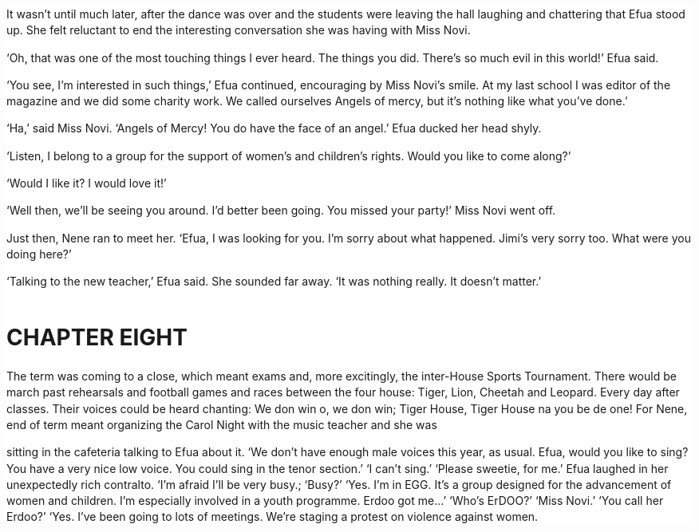 It wasn’t until much later, after the dance was over and the students
were leaving the hall
laughing and chattering that Efua stood up. She felt reluctant to end
the interesting
conversation she was having with Miss Novi.

‘Oh, that was one of the most touching things I ever heard. The things
you did. There’s so
much evil in this world!’ Efua said.

‘You see, I’m interested in such things,’ Efua continued, encouraging
by Miss Novi’s smile.
At my last school I was editor of the magazine and we did some charity
work. We called
ourselves Angels of mercy, but it’s nothing like what you’ve done.’

‘Ha,’ said Miss Novi. ‘Angels of Mercy! You do have the face of an
angel.’ Efua ducked her
head shyly.

‘Listen, I belong to a group for the support of women’s and children’s
rights. Would you like
to come along?’

‘Would I like it? I would love it!’

‘Well then, we’ll be seeing you around. I’d better been going. You
missed your party!’ Miss
Novi went off.

Just then, Nene ran to meet her. ‘Efua, I was looking for you. I’m
sorry about what happened.
Jimi’s very sorry too. What were you doing here?’

‘Talking to the new teacher,’ Efua said. She sounded far away. ‘It was
nothing really. It
doesn’t matter.’
# CHAPTER EIGHT
The term was coming to a close, which meant exams and, more
excitingly, the inter-House
Sports Tournament. There would be march past rehearsals and football
games and races
between the four house: Tiger, Lion, Cheetah and Leopard. Every day
after classes. Their
voices could be heard chanting:
We don win o, we don win;
Tiger House, Tiger House na you be de one!
For Nene, end of term meant organizing the Carol Night with the music
teacher and she was

sitting in the cafeteria talking to Efua about it.
‘We don’t have enough male voices this year, as usual. Efua, would you
like to sing? You
have a very nice low voice. You could sing in the tenor section.’
‘I can’t sing.’
‘Please sweetie, for me.’
Efua laughed in her unexpectedly rich contralto. ‘I’m afraid I’ll be very busy.;
‘Busy?’
‘Yes. I’m in EGG. It’s a group designed for the advancement of women
and children. I’m
especially involved in a youth programme. Erdoo got me...’
‘Who’s ErDOO?’
‘Miss Novi.’
‘You call her Erdoo?’
‘Yes. I’ve been going to lots of meetings. We’re staging a protest on
violence against women.
